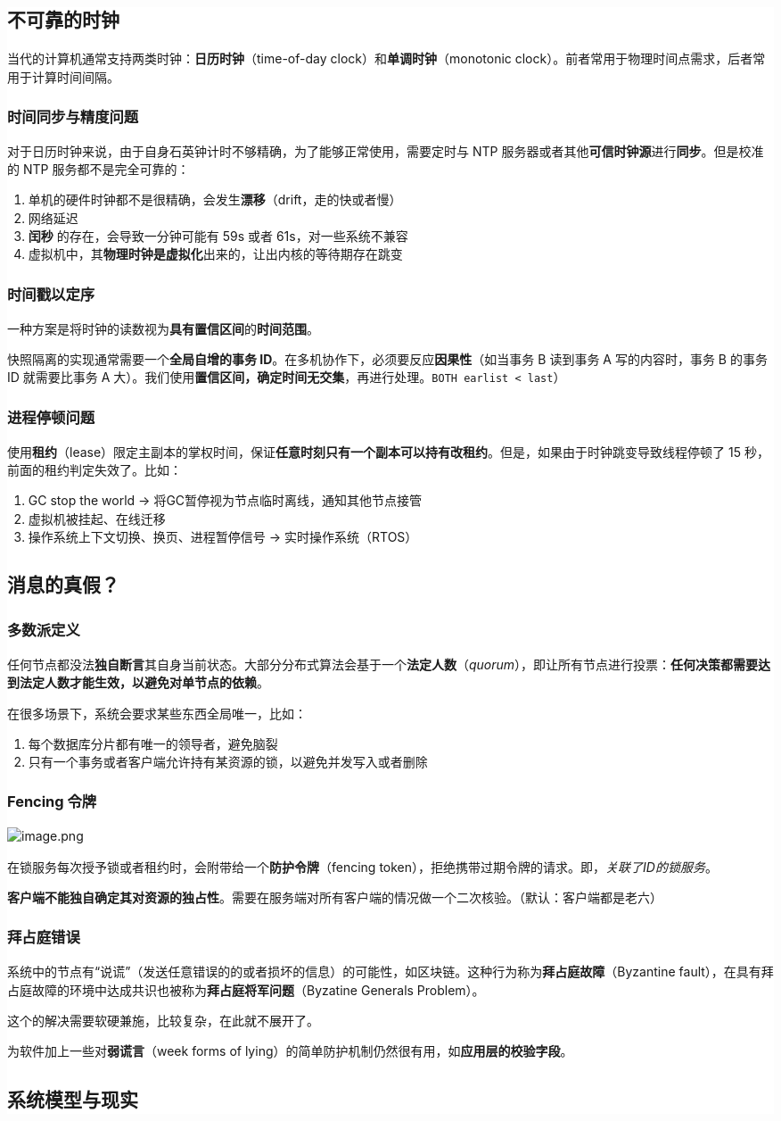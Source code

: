 ## 不可靠的时钟

当代的计算机通常支持两类时钟：**日历时钟**（time-of-day clock）和**单调时钟**（monotonic clock）。前者常用于物理时间点需求，后者常用于计算时间间隔。

### 时间同步与精度问题

对于日历时钟来说，由于自身石英钟计时不够精确，为了能够正常使用，需要定时与 NTP 服务器或者其他**可信时钟源**进行**同步**。但是校准的 NTP 服务都不是完全可靠的：
1. 单机的硬件时钟都不是很精确，会发生**漂移**（drift，走的快或者慢）
2. 网络延迟
3. **闰秒** 的存在，会导致一分钟可能有 59s 或者 61s，对一些系统不兼容
4. 虚拟机中，其**物理时钟是虚拟化**出来的，让出内核的等待期存在跳变

### 时间戳以定序

一种方案是将时钟的读数视为**具有置信区间**的**时间范围**。

快照隔离的实现通常需要一个**全局自增的事务 ID**。在多机协作下，必须要反应**因果性**（如当事务 B 读到事务 A 写的内容时，事务 B 的事务 ID 就需要比事务 A 大）。我们使用**置信区间，确定时间无交集**，再进行处理。`BOTH earlist < last`）

### 进程停顿问题

使用**租约**（lease）限定主副本的掌权时间，保证**任意时刻只有一个副本可以持有改租约**。但是，如果由于时钟跳变导致线程停顿了 15 秒，前面的租约判定失效了。比如：
1. GC stop the world -> 将GC暂停视为节点临时离线，通知其他节点接管
2. 虚拟机被挂起、在线迁移
3. 操作系统上下文切换、换页、进程暂停信号 -> 实时操作系统（RTOS）

## 消息的真假？

### 多数派定义
任何节点都没法**独自断言**其自身当前状态。大部分分布式算法会基于一个**法定人数**（*quorum*），即让所有节点进行投票：**任何决策都需要达到法定人数才能生效，以避免对单节点的依赖**。

在很多场景下，系统会要求某些东西全局唯一，比如：
1.  每个数据库分片都有唯一的领导者，避免脑裂
2.  只有一个事务或者客户端允许持有某资源的锁，以避免并发写入或者删除

### Fencing 令牌
![image.png](http://img.070077.xyz/20230116043229.png)

在锁服务每次授予锁或者租约时，会附带给一个**防护令牌**（fencing token），拒绝携带过期令牌的请求。即，*关联了ID的锁服务*。

**客户端不能独自确定其对资源的独占性**。需要在服务端对所有客户端的情况做一个二次核验。（默认：客户端都是老六）

### 拜占庭错误

系统中的节点有“说谎”（发送任意错误的的或者损坏的信息）的可能性，如区块链。这种行为称为**拜占庭故障**（Byzantine fault），在具有拜占庭故障的环境中达成共识也被称为**拜占庭将军问题**（Byzatine Generals Problem）。

这个的解决需要软硬兼施，比较复杂，在此就不展开了。

为软件加上一些对**弱谎言**（week forms of lying）的简单防护机制仍然很有用，如**应用层的校验字段**。

## 系统模型与现实
